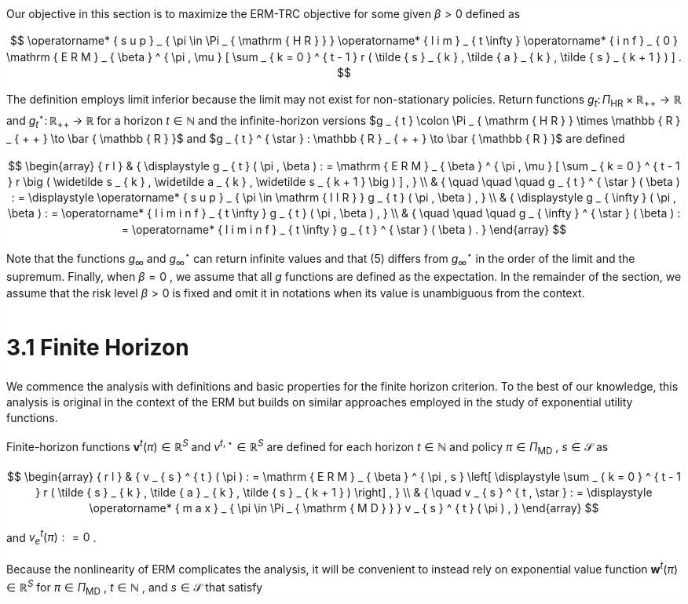 Our objective in this section is to maximize the ERM-TRC objective for some given $\beta > 0$ defined as

$$
\operatorname* { s u p } _ { \pi \in \Pi _ { \mathrm { H R } } } \operatorname* { l i m } _ { t  \infty } \operatorname* { i n f } _ { 0 } \mathrm { E R M } _ { \beta } ^ { \pi , \mu } [ \sum _ { k = 0 } ^ { t - 1 } r ( \tilde { s } _ { k } , \tilde { a } _ { k } , \tilde { s } _ { k + 1 } ) ] .
$$

The definition employs limit inferior because the limit may not exist for non-stationary policies. Return functions $g _ { t } \colon \Pi _ { \mathrm { H R } } \times \mathbb { R } _ { + + } \to \mathbb { R }$ and $g _ { t } ^ { \star } \colon \mathbb { R } _ { + + } ~ \to ~ \mathbb { R }$ for a horizon $t \in \mathbb { N }$ and the infinite-horizon versions $g _ { t } \colon \Pi _ { \mathrm { H R } } \times \mathbb { R } _ { + + } \to \bar { \mathbb { R } }$ and $g _ { t } ^ { \star } : \mathbb { R } _ { + + } \to \bar { \mathbb { R } }$ are defined

$$
\begin{array} { r l } & { \displaystyle g _ { t } ( \pi , \beta ) : = \mathrm { E R M } _ { \beta } ^ { \pi , \mu } [ \sum _ { k = 0 } ^ { t - 1 } r \big ( \widetilde s _ { k } , \widetilde a _ { k } , \widetilde s _ { k + 1 } \big ) ] , } \\ & { \quad \quad \quad g _ { t } ^ { \star } ( \beta ) : = \displaystyle \operatorname* { s u p } _ { \pi \in \mathrm { I I R } } g _ { t } ( \pi , \beta ) , } \\ & { \displaystyle g _ { \infty } ( \pi , \beta ) : = \operatorname* { l i m i n f } _ { t  \infty } g _ { t } ( \pi , \beta ) , } \\ & { \quad \quad \quad g _ { \infty } ^ { \star } ( \beta ) : = \operatorname* { l i m i n f } _ { t  \infty } g _ { t } ^ { \star } ( \beta ) . } \end{array}
$$

Note that the functions $g _ { \infty }$ and $g _ { \infty } ^ { \star }$ can return infinite values and that (5) differs from $g _ { \infty } ^ { \star }$ in the order of the limit and the supremum. Finally, when $\beta = 0$ , we assume that all $g$ functions are defined as the expectation. In the remainder of the section, we assume that the risk level $\beta > 0$ is fixed and omit it in notations when its value is unambiguous from the context.

# 3.1 Finite Horizon

We commence the analysis with definitions and basic properties for the finite horizon criterion. To the best of our knowledge, this analysis is original in the context of the ERM but builds on similar approaches employed in the study of exponential utility functions.

Finite-horizon functions ${ \pmb v } ^ { t } ( \pi ) \in \mathbb { R } ^ { S }$ and $v ^ { t , \star } \in \mathbb { R } ^ { S }$ are defined for each horizon $t \in \mathbb { N }$ and policy $\pi \in \Pi _ { \mathrm { M D } }$ , $s \in \mathcal S$ as

$$
\begin{array} { r l } & { v _ { s } ^ { t } ( \pi ) : = \mathrm { E R M } _ { \beta } ^ { \pi , s } \left[ \displaystyle \sum _ { k = 0 } ^ { t - 1 } r ( \tilde { s } _ { k } , \tilde { a } _ { k } , \tilde { s } _ { k + 1 } ) \right] , } \\ & { \quad v _ { s } ^ { t , \star } : = \displaystyle \operatorname* { m a x } _ { \pi \in \Pi _ { \mathrm { M D } } } v _ { s } ^ { t } ( \pi ) , } \end{array}
$$

and $v _ { e } ^ { t } ( \pi ) : = 0$ .

Because the nonlinearity of ERM complicates the analysis, it will be convenient to instead rely on exponential value function $\pmb { w } ^ { t } ( \pi ) \in \mathbb { R } ^ { S }$ for $\pi \in \Pi _ { \mathrm { M D } }$ , $t \in \mathbb { N }$ , and $s \in \mathcal S$ that satisfy
